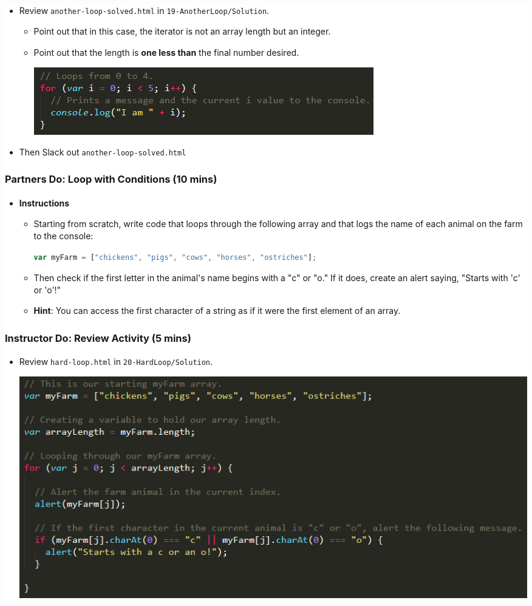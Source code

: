 * Review `another-loop-solved.html` in `19-AnotherLoop/Solution`.

  * Point out that in this case, the iterator is not an array length but an integer.

  * Point out that the length is **one less than** the final number desired.

      ![/Images/6-AnotherLoop.png](Images/6-AnotherLoop.png)

* Then Slack out `another-loop-solved.html`

### Partners Do: Loop with Conditions (10 mins)

* **Instructions**

  * Starting from scratch, write code that loops through the following array and that logs the name of each animal on the farm to the console:

    ```javascript
    var myFarm = ["chickens", "pigs", "cows", "horses", "ostriches"];
    ```

  * Then check if the first letter in the animal's name begins with a "c" or "o." If it does, create an alert saying, "Starts with 'c' or 'o'!"

  * **Hint**: You can access the first character of a string as if it were the first element of an array.

### Instructor Do: Review Activity (5 mins)

* Review `hard-loop.html` in `20-HardLoop/Solution`.

    ![/Images/7-HardLoop.png](Images/7-HardLoop.png)
